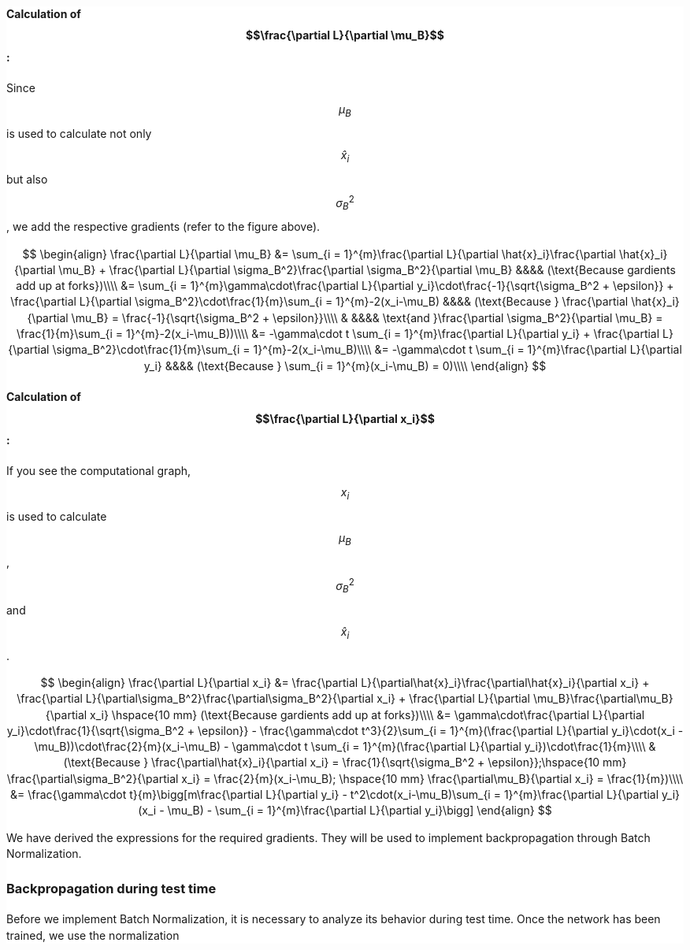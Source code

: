 #### **Calculation of $$\frac{\partial L}{\partial \mu_B}$$:**

Since $$\mu_B$$ is used to calculate not only $$\hat{x}_i$$ but also $$\sigma_B^2$$, we add the respective gradients (refer to the figure above).

$$
\begin{align}
\frac{\partial L}{\partial \mu_B} &= \sum_{i = 1}^{m}\frac{\partial L}{\partial \hat{x}_i}\frac{\partial \hat{x}_i}{\partial \mu_B} + \frac{\partial L}{\partial \sigma_B^2}\frac{\partial \sigma_B^2}{\partial  \mu_B} &&&& (\text{Because gardients add up at forks})\\\\
&= \sum_{i = 1}^{m}\gamma\cdot\frac{\partial L}{\partial y_i}\cdot\frac{-1}{\sqrt{\sigma_B^2 + \epsilon}} + \frac{\partial L}{\partial \sigma_B^2}\cdot\frac{1}{m}\sum_{i = 1}^{m}-2(x_i-\mu_B) &&&& (\text{Because } \frac{\partial \hat{x}_i}{\partial \mu_B} =  \frac{-1}{\sqrt{\sigma_B^2 + \epsilon}}\\\\
&   &&&& \text{and }\frac{\partial \sigma_B^2}{\partial  \mu_B} =  \frac{1}{m}\sum_{i = 1}^{m}-2(x_i-\mu_B))\\\\
&= -\gamma\cdot t \sum_{i = 1}^{m}\frac{\partial L}{\partial y_i} + \frac{\partial L}{\partial \sigma_B^2}\cdot\frac{1}{m}\sum_{i = 1}^{m}-2(x_i-\mu_B)\\\\
&= -\gamma\cdot t \sum_{i = 1}^{m}\frac{\partial L}{\partial y_i} &&&& (\text{Because } \sum_{i = 1}^{m}(x_i-\mu_B) = 0)\\\\
\end{align}
$$

#### **Calculation of $$\frac{\partial L}{\partial x_i}$$:**

If you see the computational graph, $$x_i$$ is used to calculate $$\mu_B$$, $$\sigma_B^2$$ and $$\hat{x}_i$$.

$$
\begin{align}
\frac{\partial L}{\partial x_i} &= \frac{\partial L}{\partial\hat{x}_i}\frac{\partial\hat{x}_i}{\partial x_i} +  \frac{\partial L}{\partial\sigma_B^2}\frac{\partial\sigma_B^2}{\partial x_i} + \frac{\partial L}{\partial \mu_B}\frac{\partial\mu_B}{\partial x_i} \hspace{10 mm} (\text{Because gardients add up at forks})\\\\
&= \gamma\cdot\frac{\partial L}{\partial y_i}\cdot\frac{1}{\sqrt{\sigma_B^2 + \epsilon}} - \frac{\gamma\cdot t^3}{2}\sum_{i = 1}^{m}(\frac{\partial L}{\partial y_i}\cdot(x_i - \mu_B))\cdot\frac{2}{m}(x_i-\mu_B) - \gamma\cdot t \sum_{i = 1}^{m}(\frac{\partial L}{\partial y_i})\cdot\frac{1}{m}\\\\
& (\text{Because } \frac{\partial\hat{x}_i}{\partial x_i} = \frac{1}{\sqrt{\sigma_B^2 + \epsilon}};\hspace{10 mm} \frac{\partial\sigma_B^2}{\partial x_i} = \frac{2}{m}(x_i-\mu_B); \hspace{10 mm} \frac{\partial\mu_B}{\partial x_i} = \frac{1}{m})\\\\
&= \frac{\gamma\cdot t}{m}\bigg[m\frac{\partial L}{\partial y_i}  -  t^2\cdot(x_i-\mu_B)\sum_{i = 1}^{m}\frac{\partial L}{\partial y_i}(x_i - \mu_B)  -  \sum_{i = 1}^{m}\frac{\partial L}{\partial y_i}\bigg]
\end{align}
$$

We have derived the expressions for the required gradients. They will be used to implement backpropagation through Batch Normalization.

<a name='test'></a>

### Backpropagation during test time
Before we implement Batch Normalization, it is necessary to analyze its behavior during test time. Once the network has been trained, we use the normalization
